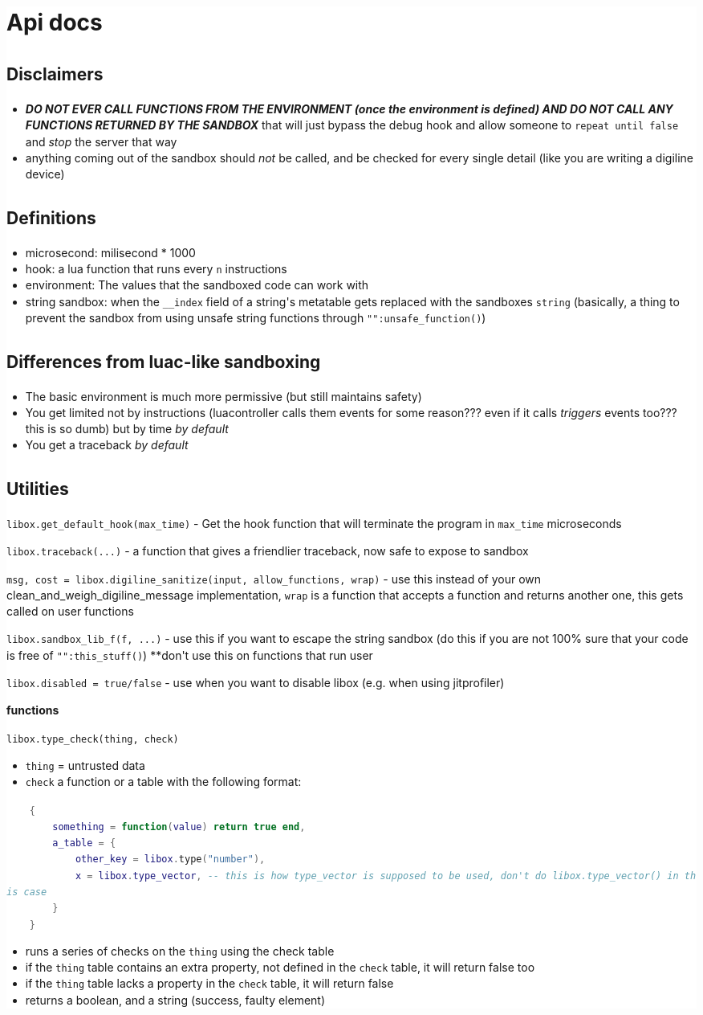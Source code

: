 # Api docs

## Disclaimers
- ***DO NOT EVER CALL FUNCTIONS FROM THE ENVIRONMENT (once the environment is defined) AND DO NOT CALL ANY FUNCTIONS RETURNED BY THE SANDBOX*** that will just bypass the debug hook and allow someone to `repeat until false` and *stop* the server that way
- anything coming out of the sandbox should *not* be called, and be checked for every single detail (like you are writing a digiline device)

## Definitions
- microsecond: milisecond * 1000
- hook: a lua function that runs every `n` instructions
- environment: The values that the sandboxed code can work with
- string sandbox: when the `__index` field of a string's metatable gets replaced with the sandboxes `string` (basically, a thing to prevent the sandbox from using unsafe string functions through `"":unsafe_function()`)

## Differences from luac-like sandboxing
- The basic environment is much more permissive (but still maintains safety)
- You get limited not by instructions (luacontroller calls them events for some reason??? even if it calls *triggers* events too??? this is so dumb) but by time *by default*
- You get a traceback *by default*

## Utilities
`libox.get_default_hook(max_time)` - Get the hook function that will terminate the program in `max_time` microseconds

`libox.traceback(...)` - a function that gives a friendlier traceback, now safe to expose to sandbox

`msg, cost = libox.digiline_sanitize(input, allow_functions, wrap)` - use this instead of your own clean_and_weigh_digiline_message implementation, `wrap` is a function that accepts a function and returns another one, this gets called on user functions

`libox.sandbox_lib_f(f, ...)` - use this if you want to escape the string sandbox (do this if you are not 100% sure that your code is free of `"":this_stuff()`) **don't use this on functions that run user

`libox.disabled = true/false` - use when you want to disable libox (e.g. when using jitprofiler)

**functions**

`libox.type_check(thing, check)`
- `thing` = untrusted data
- `check` a function or a table with the following format:
```lua
    {
        something = function(value) return true end,
        a_table = {
            other_key = libox.type("number"),
            x = libox.type_vector, -- this is how type_vector is supposed to be used, don't do libox.type_vector() in this case
        }
    }
```
- runs a series of checks on the `thing` using the check table
- if the `thing` table contains an extra property, not defined in the `check` table, it will return false too
- if the `thing` table lacks a property in the `check` table, it will return false
- returns a boolean, and a string (success, faulty element)
